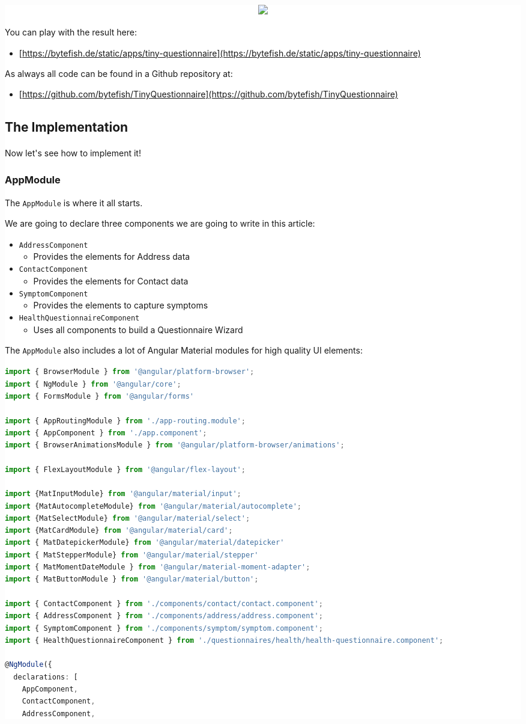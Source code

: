 <div style="display:flex; align-items:center; justify-content:center;margin-bottom:15px;">
    <a href="/static/images/blog/composable_surveys_angular_9/survey.png">
        <img src="/static/images/blog/composable_surveys_angular_9/survey.png">
    </a>
</div>

You can play with the result here:

* [https://bytefish.de/static/apps/tiny-questionnaire](https://bytefish.de/static/apps/tiny-questionnaire)

As always all code can be found in a Github repository at:

* [https://github.com/bytefish/TinyQuestionnaire](https://github.com/bytefish/TinyQuestionnaire)

## The Implementation ##

Now let's see how to implement it!

### AppModule ###

The ``AppModule`` is where it all starts. 

We are going to declare three components we are going to write in this article:

* ``AddressComponent``
    * Provides the elements for Address data
* ``ContactComponent``
    * Provides the elements for Contact data
* ``SymptomComponent``
    * Provides the elements to capture symptoms
* ``HealthQuestionnaireComponent``
    * Uses all components to build a Questionnaire Wizard

The ``AppModule`` also includes a lot of Angular Material modules for high quality UI elements:

```typescript
import { BrowserModule } from '@angular/platform-browser';
import { NgModule } from '@angular/core';
import { FormsModule } from '@angular/forms'

import { AppRoutingModule } from './app-routing.module';
import { AppComponent } from './app.component';
import { BrowserAnimationsModule } from '@angular/platform-browser/animations';

import { FlexLayoutModule } from '@angular/flex-layout';

import {MatInputModule} from '@angular/material/input';
import {MatAutocompleteModule} from '@angular/material/autocomplete';
import {MatSelectModule} from '@angular/material/select';
import {MatCardModule} from '@angular/material/card';
import { MatDatepickerModule} from '@angular/material/datepicker'
import { MatStepperModule} from '@angular/material/stepper'
import { MatMomentDateModule } from '@angular/material-moment-adapter';
import { MatButtonModule } from '@angular/material/button';

import { ContactComponent } from './components/contact/contact.component';
import { AddressComponent } from './components/address/address.component';
import { SymptomComponent } from './components/symptom/symptom.component';
import { HealthQuestionnaireComponent } from './questionnaires/health/health-questionnaire.component';

@NgModule({
  declarations: [
    AppComponent,
    ContactComponent, 
    AddressComponent,  
```